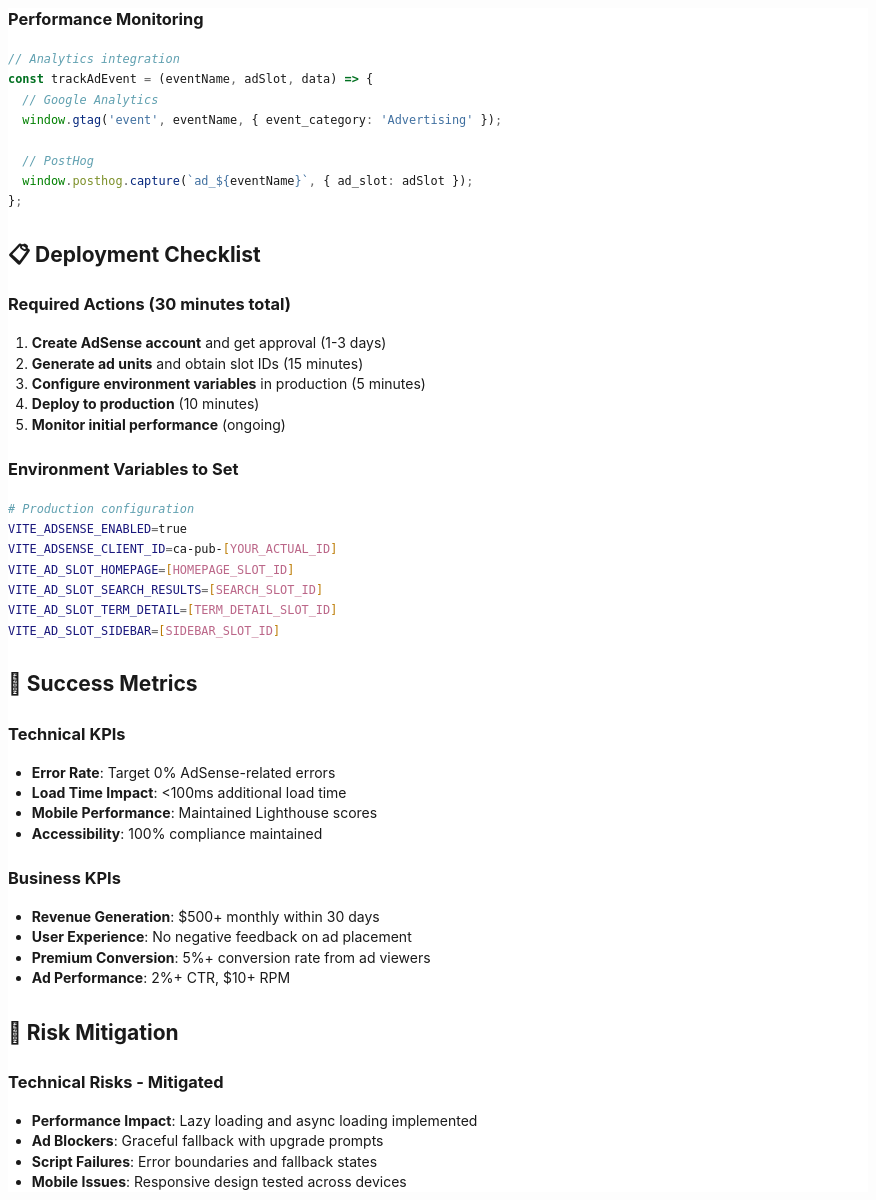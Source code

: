 ### **Performance Monitoring**
```typescript
// Analytics integration
const trackAdEvent = (eventName, adSlot, data) => {
  // Google Analytics
  window.gtag('event', eventName, { event_category: 'Advertising' });
  
  // PostHog
  window.posthog.capture(`ad_${eventName}`, { ad_slot: adSlot });
};
```

## 📋 **Deployment Checklist**

### **Required Actions (30 minutes total)**
1. **Create AdSense account** and get approval (1-3 days)
2. **Generate ad units** and obtain slot IDs (15 minutes)
3. **Configure environment variables** in production (5 minutes)
4. **Deploy to production** (10 minutes)
5. **Monitor initial performance** (ongoing)

### **Environment Variables to Set**
```bash
# Production configuration
VITE_ADSENSE_ENABLED=true
VITE_ADSENSE_CLIENT_ID=ca-pub-[YOUR_ACTUAL_ID]
VITE_AD_SLOT_HOMEPAGE=[HOMEPAGE_SLOT_ID]
VITE_AD_SLOT_SEARCH_RESULTS=[SEARCH_SLOT_ID]
VITE_AD_SLOT_TERM_DETAIL=[TERM_DETAIL_SLOT_ID]
VITE_AD_SLOT_SIDEBAR=[SIDEBAR_SLOT_ID]
```

## 🎯 **Success Metrics**

### **Technical KPIs**
- **Error Rate**: Target 0% AdSense-related errors
- **Load Time Impact**: <100ms additional load time
- **Mobile Performance**: Maintained Lighthouse scores
- **Accessibility**: 100% compliance maintained

### **Business KPIs**
- **Revenue Generation**: $500+ monthly within 30 days
- **User Experience**: No negative feedback on ad placement
- **Premium Conversion**: 5%+ conversion rate from ad viewers
- **Ad Performance**: 2%+ CTR, $10+ RPM

## 🚨 **Risk Mitigation**

### **Technical Risks - Mitigated**
- **Performance Impact**: Lazy loading and async loading implemented
- **Ad Blockers**: Graceful fallback with upgrade prompts
- **Script Failures**: Error boundaries and fallback states
- **Mobile Issues**: Responsive design tested across devices
